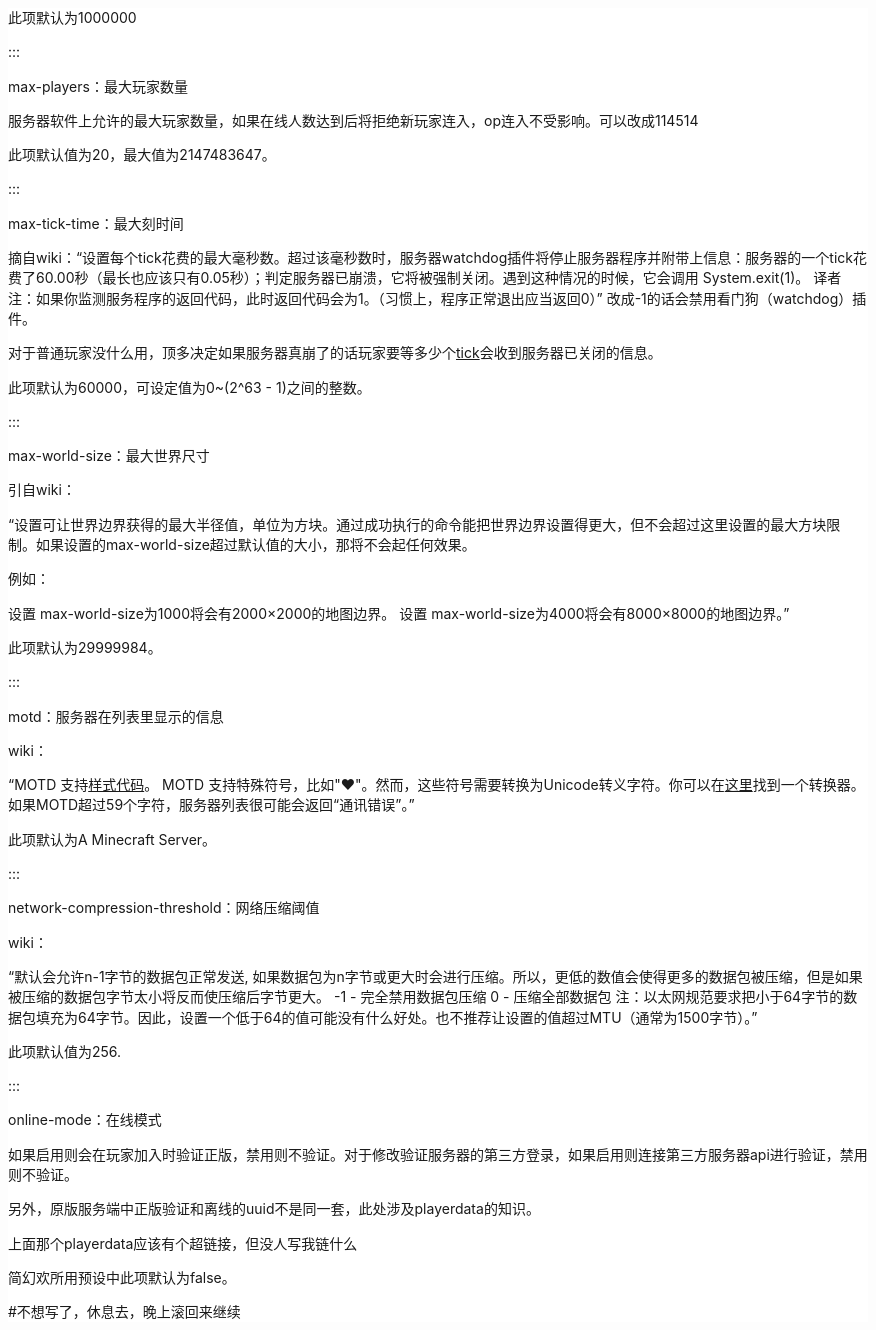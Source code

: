 此项默认为1000000

:::

max-players：最大玩家数量

服务器软件上允许的最大玩家数量，如果在线人数达到后将拒绝新玩家连入，op连入不受影响。可以改成114514

此项默认值为20，最大值为2147483647。

:::

max-tick-time：最大刻时间

摘自wiki：“设置每个tick花费的最大毫秒数。超过该毫秒数时，服务器watchdog插件将停止服务器程序并附带上信息：服务器的一个tick花费了60.00秒（最长也应该只有0.05秒）；判定服务器已崩溃，它将被强制关闭。遇到这种情况的时候，它会调用 System.exit(1)。
译者注：如果你监测服务程序的返回代码，此时返回代码会为1。（习惯上，程序正常退出应当返回0）”  改成-1的话会禁用看门狗（watchdog）插件。

对于普通玩家没什么用，顶多决定如果服务器真崩了的话玩家要等多少个[tick](https://minecraft.fandom.com/zh/wiki/%E5%88%BB)会收到服务器已关闭的信息。

此项默认为60000，可设定值为0~(2^63 - 1)之间的整数。

:::

max-world-size：最大世界尺寸

引自wiki：

“设置可让世界边界获得的最大半径值，单位为方块。通过成功执行的命令能把世界边界设置得更大，但不会超过这里设置的最大方块限制。如果设置的max-world-size超过默认值的大小，那将不会起任何效果。

例如：

  设置 max-world-size为1000将会有2000×2000的地图边界。
  设置 max-world-size为4000将会有8000×8000的地图边界。”
  
此项默认为29999984。

:::

motd：服务器在列表里显示的信息

wiki：

“MOTD 支持[样式代码](https://minecraft.fandom.com/zh/wiki/%E6%A0%B7%E5%BC%8F%E4%BB%A3%E7%A0%81)。
MOTD 支持特殊符号，比如"♥"。然而，这些符号需要转换为Unicode转义字符。你可以在[这里](http://www.freeformatter.com/string-utilities.html#charinfo)找到一个转换器。
如果MOTD超过59个字符，服务器列表很可能会返回“通讯错误”。”

此项默认为A Minecraft Server。

:::

network-compression-threshold：网络压缩阈值

wiki：

“默认会允许n-1字节的数据包正常发送, 如果数据包为n字节或更大时会进行压缩。所以，更低的数值会使得更多的数据包被压缩，但是如果被压缩的数据包字节太小将反而使压缩后字节更大。
-1 - 完全禁用数据包压缩
0 - 压缩全部数据包
注：以太网规范要求把小于64字节的数据包填充为64字节。因此，设置一个低于64的值可能没有什么好处。也不推荐让设置的值超过MTU（通常为1500字节）。”

此项默认值为256.

:::

online-mode：在线模式

如果启用则会在玩家加入时验证正版，禁用则不验证。对于修改验证服务器的第三方登录，如果启用则连接第三方服务器api进行验证，禁用则不验证。

另外，原版服务端中正版验证和离线的uuid不是同一套，此处涉及playerdata的知识。

上面那个playerdata应该有个超链接，但没人写我链什么

简幻欢所用预设中此项默认为false。

#不想写了，休息去，晚上滚回来继续
